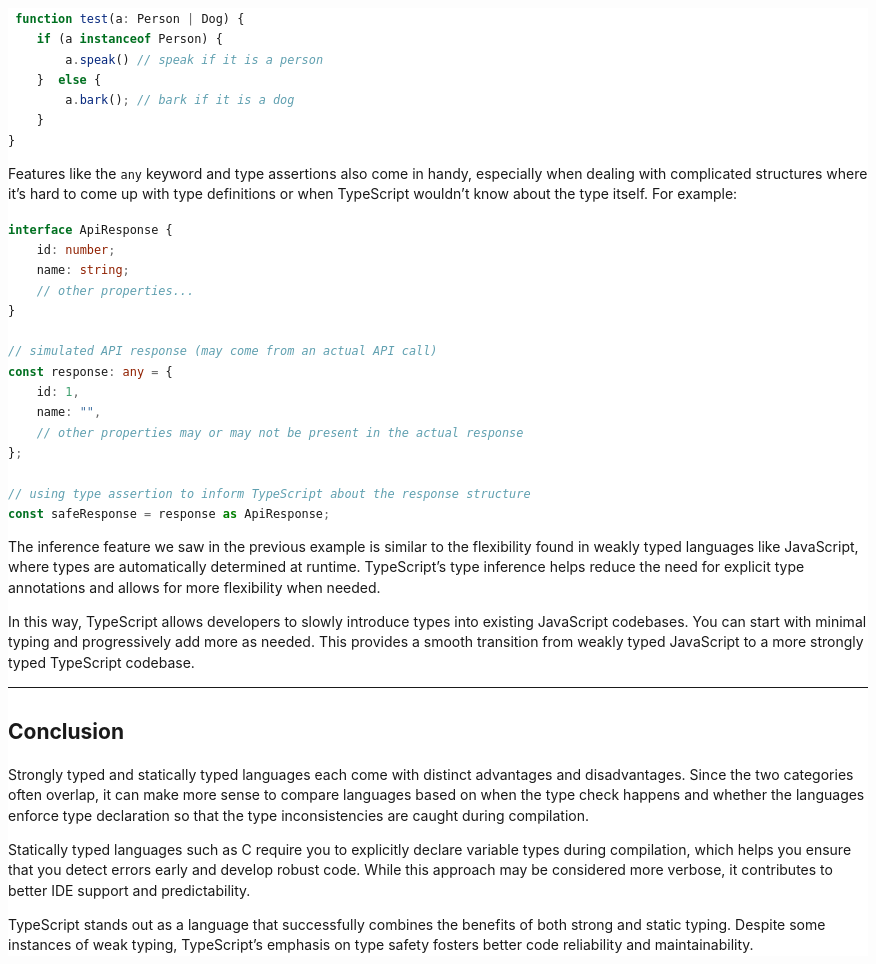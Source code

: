 ```ts
 function test(a: Person | Dog) {
    if (a instanceof Person) {
        a.speak() // speak if it is a person
    }  else {
        a.bark(); // bark if it is a dog
    }
}
```

Features like the `any` keyword and type assertions also come in handy, especially when dealing with complicated structures where it’s hard to come up with type definitions or when TypeScript wouldn’t know about the type itself. For example:

```ts
interface ApiResponse {
    id: number;
    name: string;
    // other properties...
}

// simulated API response (may come from an actual API call)
const response: any = {
    id: 1,
    name: "",
    // other properties may or may not be present in the actual response
};

// using type assertion to inform TypeScript about the response structure
const safeResponse = response as ApiResponse;
```

The inference feature we saw in the previous example is similar to the flexibility found in weakly typed languages like JavaScript, where types are automatically determined at runtime. TypeScript’s type inference helps reduce the need for explicit type annotations and allows for more flexibility when needed.

In this way, TypeScript allows developers to slowly introduce types into existing JavaScript codebases. You can start with minimal typing and progressively add more as needed. This provides a smooth transition from weakly typed JavaScript to a more strongly typed TypeScript codebase.

---

## Conclusion

Strongly typed and statically typed languages each come with distinct advantages and disadvantages. Since the two categories often overlap, it can make more sense to compare languages based on when the type check happens and whether the languages enforce type declaration so that the type inconsistencies are caught during compilation.

Statically typed languages such as C require you to explicitly declare variable types during compilation, which helps you ensure that you detect errors early and develop robust code. While this approach may be considered more verbose, it contributes to better IDE support and predictability.

TypeScript stands out as a language that successfully combines the benefits of both strong and static typing. Despite some instances of weak typing, TypeScript’s emphasis on type safety fosters better code reliability and maintainability.
